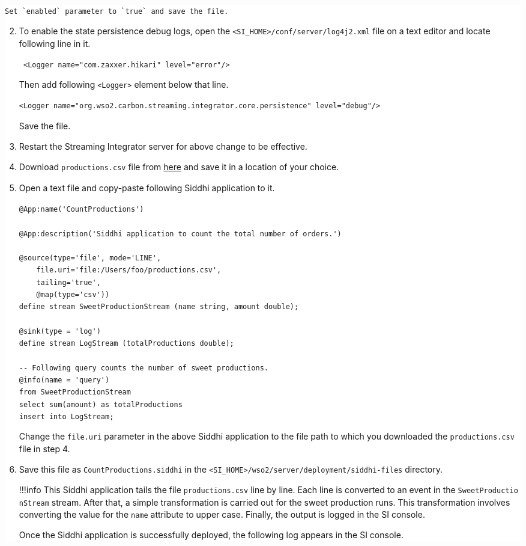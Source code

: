     Set `enabled` parameter to `true` and save the file. 

2. To enable the state persistence debug logs, open the `<SI_HOME>/conf/server/log4j2.xml` file on a text editor and locate following line in it.

    ```
     <Logger name="com.zaxxer.hikari" level="error"/>
    ```

    Then add following `<Logger>` element below that line.

    ```
    <Logger name="org.wso2.carbon.streaming.integrator.core.persistence" level="debug"/>
    ```

    Save the file.

3. Restart the Streaming Integrator server for above change to be effective.

4. Download `productions.csv` file from [here](https://github.com/wso2/docs-ei/tree/master/en/streaming-integrator/docs/examples/resources/productions.csv) and save it in a location of your choice.

5. Open a text file and copy-paste following Siddhi application to it.

    ```
    @App:name('CountProductions')
    
    @App:description('Siddhi application to count the total number of orders.')
    
    @source(type='file', mode='LINE',
        file.uri='file:/Users/foo/productions.csv',
        tailing='true',
        @map(type='csv'))
    define stream SweetProductionStream (name string, amount double);
    
    @sink(type = 'log')
    define stream LogStream (totalProductions double);
    
    -- Following query counts the number of sweet productions.
    @info(name = 'query')
    from SweetProductionStream
    select sum(amount) as totalProductions
    insert into LogStream;
    ```

    Change the `file.uri` parameter in the above Siddhi application to the file path to which you downloaded the `productions.csv` file in step 4.
    
6. Save this file as `CountProductions.siddhi` in the `<SI_HOME>/wso2/server/deployment/siddhi-files` directory.   

    !!!info
        This Siddhi application tails the file `productions.csv` line by line. Each line is converted to an event in the `SweetProductionStream` stream. After that, a simple transformation is carried out for the sweet production runs. This transformation involves converting the value for the `name` attribute to upper case. Finally, the output is logged in the SI console.
        
    Once the Siddhi application is successfully deployed, the following log appears in the SI console.
